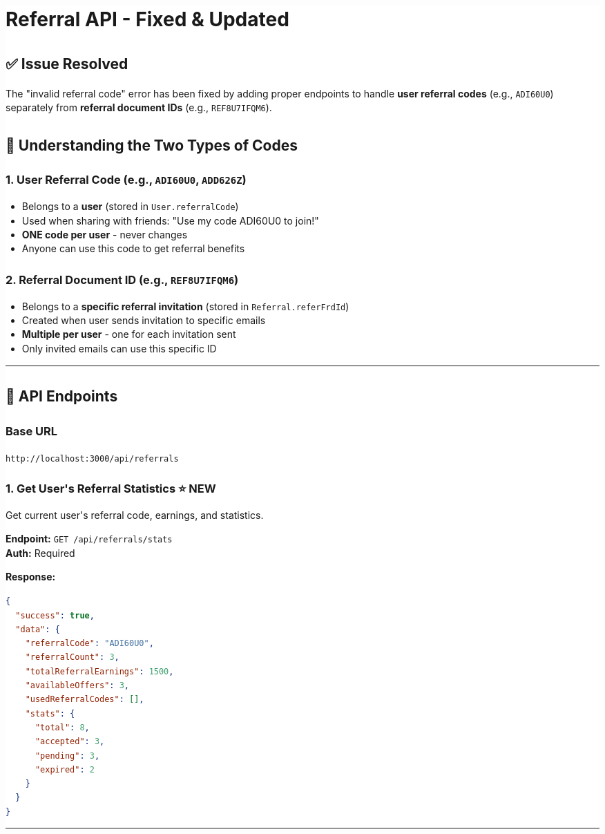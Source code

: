 # Referral API - Fixed & Updated

## ✅ Issue Resolved

The "invalid referral code" error has been fixed by adding proper endpoints to handle **user referral codes** (e.g., `ADI60U0`) separately from **referral document IDs** (e.g., `REF8U7IFQM6`).

## 🔑 Understanding the Two Types of Codes

### 1. **User Referral Code** (e.g., `ADI60U0`, `ADD626Z`)
- Belongs to a **user** (stored in `User.referralCode`)
- Used when sharing with friends: "Use my code ADI60U0 to join!"
- **ONE code per user** - never changes
- Anyone can use this code to get referral benefits

### 2. **Referral Document ID** (e.g., `REF8U7IFQM6`)
- Belongs to a **specific referral invitation** (stored in `Referral.referFrdId`)
- Created when user sends invitation to specific emails
- **Multiple per user** - one for each invitation sent
- Only invited emails can use this specific ID

---

## 📡 API Endpoints

### Base URL
```
http://localhost:3000/api/referrals
```

### 1. **Get User's Referral Statistics** ⭐ NEW
Get current user's referral code, earnings, and statistics.

**Endpoint:** `GET /api/referrals/stats`  
**Auth:** Required  

**Response:**
```json
{
  "success": true,
  "data": {
    "referralCode": "ADI60U0",
    "referralCount": 3,
    "totalReferralEarnings": 1500,
    "availableOffers": 3,
    "usedReferralCodes": [],
    "stats": {
      "total": 8,
      "accepted": 3,
      "pending": 3,
      "expired": 2
    }
  }
}
```

---